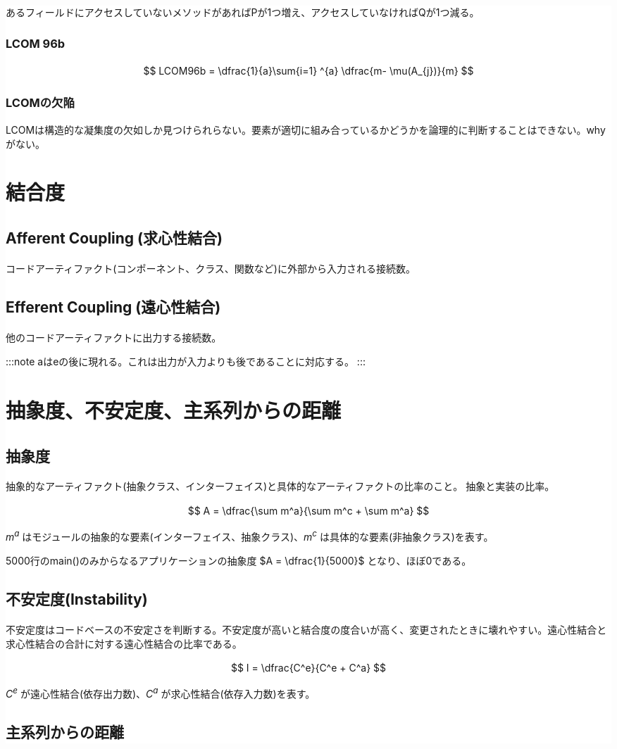 あるフィールドにアクセスしていないメソッドがあればPが1つ増え、アクセスしていなければQが1つ減る。

### LCOM 96b

$$
LCOM96b = \dfrac{1}{a}\sum{i=1} ^{a}  \dfrac{m- \mu(A_{j})}{m}
$$

### LCOMの欠陥

LCOMは構造的な凝集度の欠如しか見つけられらない。要素が適切に組み合っているかどうかを論理的に判断することはできない。whyがない。

# 結合度

## Afferent Coupling (求心性結合)

コードアーティファクト(コンポーネント、クラス、関数など)に外部から入力される接続数。

## Efferent Coupling (遠心性結合)

他のコードアーティファクトに出力する接続数。

:::note
aはeの後に現れる。これは出力が入力よりも後であることに対応する。
:::

# 抽象度、不安定度、主系列からの距離

## 抽象度

抽象的なアーティファクト(抽象クラス、インターフェイス)と具体的なアーティファクトの比率のこと。
抽象と実装の比率。

$$
A = \dfrac{\sum m^a}{\sum m^c + \sum m^a}
$$

$m^a$ はモジュールの抽象的な要素(インターフェイス、抽象クラス)、$m^c$ は具体的な要素(非抽象クラス)を表す。

5000行のmain()のみからなるアプリケーションの抽象度 $A = \dfrac{1}{5000}$ となり、ほぼ0である。

## 不安定度(Instability)

不安定度はコードベースの不安定さを判断する。不安定度が高いと結合度の度合いが高く、変更されたときに壊れやすい。遠心性結合と求心性結合の合計に対する遠心性結合の比率である。

$$
I = \dfrac{C^e}{C^e + C^a}
$$

$C^e$ が遠心性結合(依存出力数)、$C^a$ が求心性結合(依存入力数)を表す。

## 主系列からの距離
